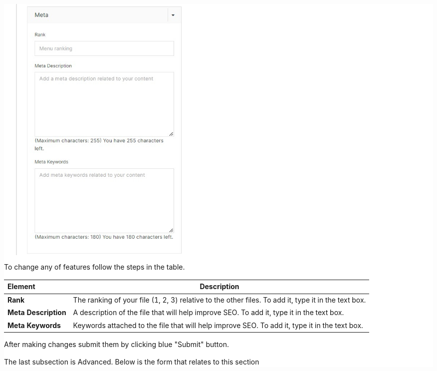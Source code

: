 ><img src="../../../images/websites-update47.jpg" alt="websites-update47" style="width: 40%; display: block"></a>

To change any of features follow the steps in the table.

**Element** | **Description**
:--- | ---
**Rank** | The ranking of your file (1, 2, 3) relative to the other files. To add it, type it in the text box.
**Meta Description** | A description of the file that will help improve SEO. To add it, type it in the text box.
**Meta Keywords** | Keywords attached to the file that will help improve SEO. To add it, type it in the text box.

After making changes submit them by clicking blue "Submit" button.

The last subsection is Advanced. Below is the form that relates to this section
